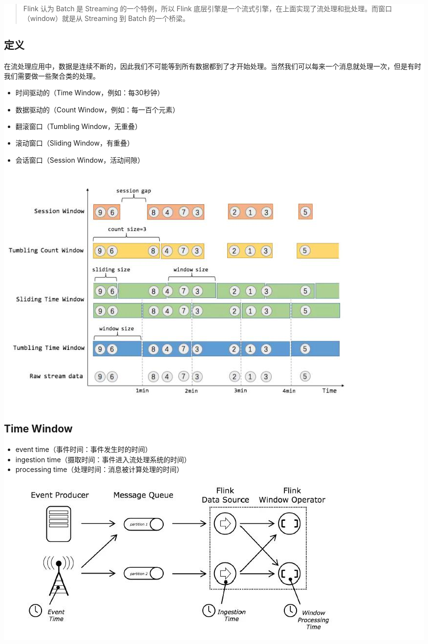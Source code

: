 > Flink 认为 Batch 是 Streaming 的一个特例，所以 Flink 底层引擎是一个流式引擎，在上面实现了流处理和批处理。而窗口（window）就是从 Streaming 到 Batch 的一个桥梁。

## 定义

在流处理应用中，数据是连续不断的，因此我们不可能等到所有数据都到了才开始处理。当然我们可以每来一个消息就处理一次，但是有时我们需要做一些聚合类的处理。

- 时间驱动的（Time Window，例如：每30秒钟）
- 数据驱动的（Count Window，例如：每一百个元素）


- 翻滚窗口（Tumbling Window，无重叠）
- 滚动窗口（Sliding Window，有重叠）
- 会话窗口（Session Window，活动间隙）

![](Flink的Window机制_files/1.jpg)

## Time Window

- event time（事件时间：事件发生时的时间）
- ingestion time（摄取时间：事件进入流处理系统的时间）
- processing time（处理时间：消息被计算处理的时间）

![](Flink的Window机制_files/2.jpg)

